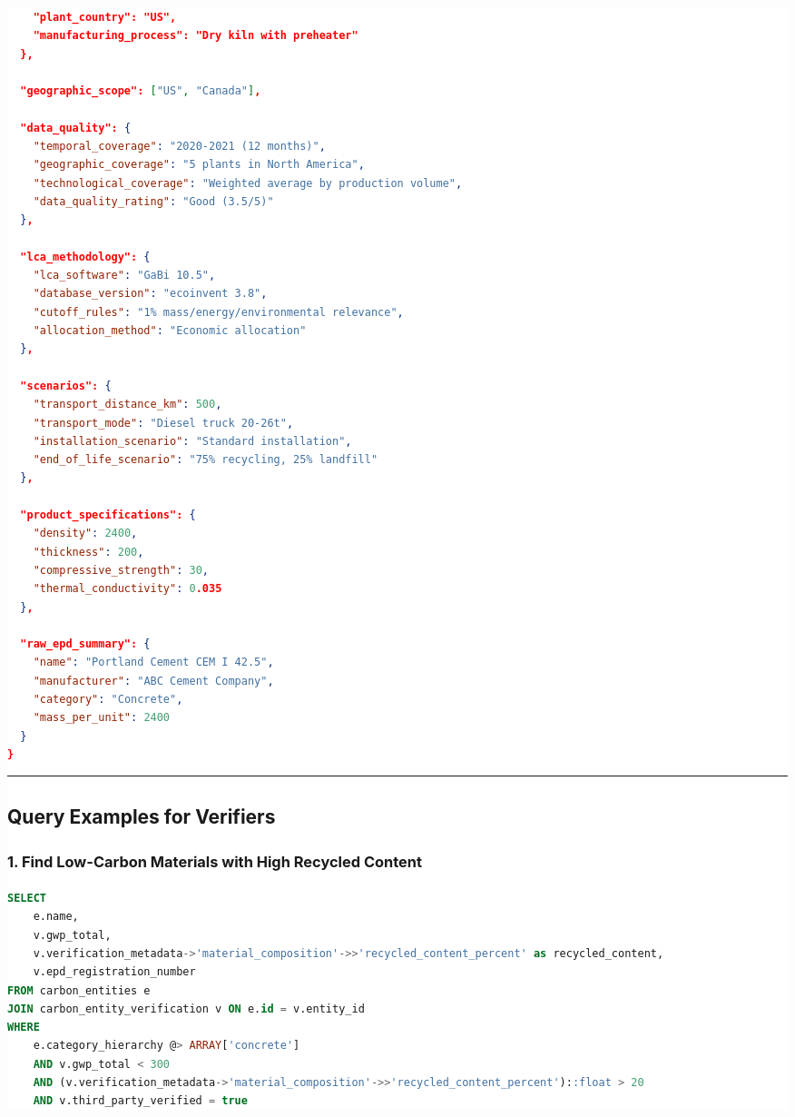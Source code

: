 ```json
    "plant_country": "US",
    "manufacturing_process": "Dry kiln with preheater"
  },

  "geographic_scope": ["US", "Canada"],

  "data_quality": {
    "temporal_coverage": "2020-2021 (12 months)",
    "geographic_coverage": "5 plants in North America",
    "technological_coverage": "Weighted average by production volume",
    "data_quality_rating": "Good (3.5/5)"
  },

  "lca_methodology": {
    "lca_software": "GaBi 10.5",
    "database_version": "ecoinvent 3.8",
    "cutoff_rules": "1% mass/energy/environmental relevance",
    "allocation_method": "Economic allocation"
  },

  "scenarios": {
    "transport_distance_km": 500,
    "transport_mode": "Diesel truck 20-26t",
    "installation_scenario": "Standard installation",
    "end_of_life_scenario": "75% recycling, 25% landfill"
  },

  "product_specifications": {
    "density": 2400,
    "thickness": 200,
    "compressive_strength": 30,
    "thermal_conductivity": 0.035
  },

  "raw_epd_summary": {
    "name": "Portland Cement CEM I 42.5",
    "manufacturer": "ABC Cement Company",
    "category": "Concrete",
    "mass_per_unit": 2400
  }
}
```

---

## Query Examples for Verifiers

### 1. Find Low-Carbon Materials with High Recycled Content

```sql
SELECT
    e.name,
    v.gwp_total,
    v.verification_metadata->'material_composition'->>'recycled_content_percent' as recycled_content,
    v.epd_registration_number
FROM carbon_entities e
JOIN carbon_entity_verification v ON e.id = v.entity_id
WHERE
    e.category_hierarchy @> ARRAY['concrete']
    AND v.gwp_total < 300
    AND (v.verification_metadata->'material_composition'->>'recycled_content_percent')::float > 20
    AND v.third_party_verified = true
```